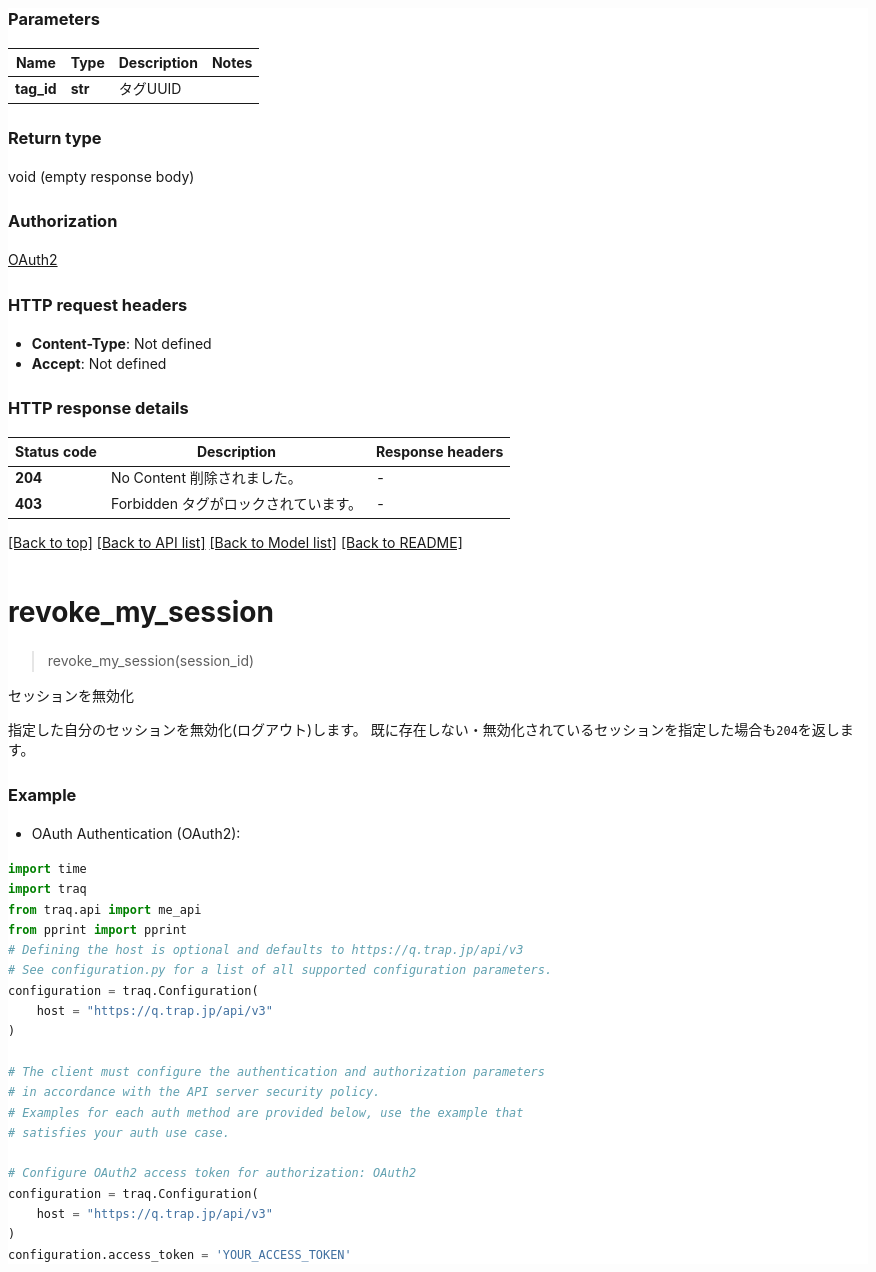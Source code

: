 ```python
```


### Parameters

Name | Type | Description  | Notes
------------- | ------------- | ------------- | -------------
 **tag_id** | **str**| タグUUID |

### Return type

void (empty response body)

### Authorization

[OAuth2](../README.md#OAuth2)

### HTTP request headers

 - **Content-Type**: Not defined
 - **Accept**: Not defined


### HTTP response details

| Status code | Description | Response headers |
|-------------|-------------|------------------|
**204** | No Content 削除されました。 |  -  |
**403** | Forbidden タグがロックされています。 |  -  |

[[Back to top]](#) [[Back to API list]](../README.md#documentation-for-api-endpoints) [[Back to Model list]](../README.md#documentation-for-models) [[Back to README]](../README.md)

# **revoke_my_session**
> revoke_my_session(session_id)

セッションを無効化

指定した自分のセッションを無効化(ログアウト)します。 既に存在しない・無効化されているセッションを指定した場合も`204`を返します。

### Example

* OAuth Authentication (OAuth2):

```python
import time
import traq
from traq.api import me_api
from pprint import pprint
# Defining the host is optional and defaults to https://q.trap.jp/api/v3
# See configuration.py for a list of all supported configuration parameters.
configuration = traq.Configuration(
    host = "https://q.trap.jp/api/v3"
)

# The client must configure the authentication and authorization parameters
# in accordance with the API server security policy.
# Examples for each auth method are provided below, use the example that
# satisfies your auth use case.

# Configure OAuth2 access token for authorization: OAuth2
configuration = traq.Configuration(
    host = "https://q.trap.jp/api/v3"
)
configuration.access_token = 'YOUR_ACCESS_TOKEN'

```